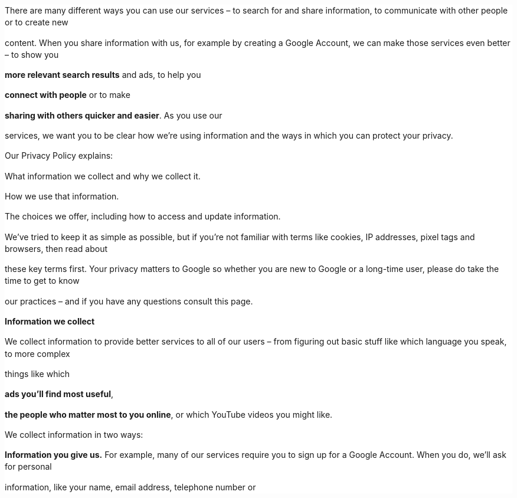 There are many different ways you can use our services – to search for and share information, to communicate with other people or to create new


content. When you share information with us, for example by creating a Google Account, we can make those services even better – to show you


**more relevant search results** and ads, to help you 


**connect with people** or to make 


**sharing with others quicker and easier**. As you use our


services, we want you to be clear how we’re using information and the ways in which you can protect your privacy.


Our Privacy Policy explains:


What information we collect and why we collect it.


How we use that information.


The choices we offer, including how to access and update information.


We’ve tried to keep it as simple as possible, but if you’re not familiar with terms like cookies, IP addresses, pixel tags and browsers, then read about


these key terms first. Your privacy matters to Google so whether you are new to Google or a long-time user, please do take the time to get to know


our practices – and if you have any questions consult this page.


**Information we collect**


We collect information to provide better services to all of our users – from figuring out basic stuff like which language you speak, to more complex


things like which 


**ads you’ll find most useful**, 


**the people who matter most to you online**, or which YouTube videos you might like.


We collect information in two ways:


**Information you give us.** For example, many of our services require you to sign up for a Google Account. When you do, we’ll ask for personal


information, like your name, email address, telephone number or 

